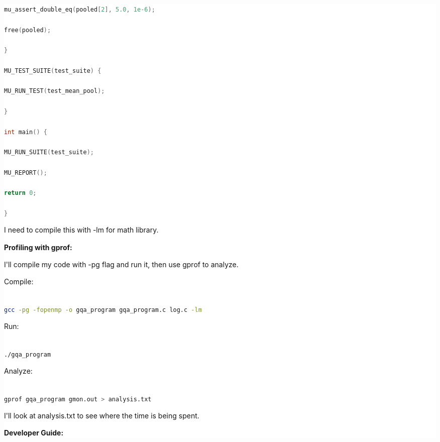 ```c
mu_assert_double_eq(pooled[2], 5.0, 1e-6);

free(pooled);

}

MU_TEST_SUITE(test_suite) {

MU_RUN_TEST(test_mean_pool);

}

int main() {

MU_RUN_SUITE(test_suite);

MU_REPORT();

return 0;

}

```

I need to compile this with -lm for math library.

**Profiling with gprof:**

I'll compile my code with -pg flag and run it, then use gprof to analyze.

Compile:

```bash

gcc -pg -fopenmp -o gqa_program gqa_program.c log.c -lm

```

Run:

```bash

./gqa_program

```

Analyze:

```bash

gprof gqa_program gmon.out > analysis.txt

```

I'll look at analysis.txt to see where the time is being spent.

**Developer Guide:**
